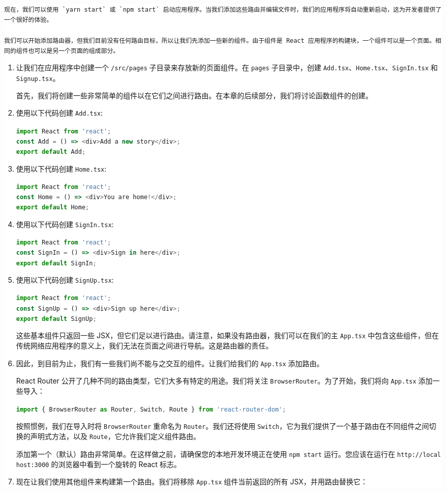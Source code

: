     现在，我们可以使用 `yarn start` 或 `npm start` 启动应用程序。当我们添加这些路由并编辑文件时，我们的应用程序将自动重新启动，这为开发者提供了一个很好的体验。

    我们可以开始添加路由器，但我们目前没有任何路由目标，所以让我们先添加一些新的组件。由于组件是 React 应用程序的构建块，一个组件可以是一个页面。相同的组件也可以是另一个页面的组成部分。

1.  让我们在应用程序中创建一个 `/src/pages` 子目录来存放新的页面组件。在 `pages` 子目录中，创建 `Add.tsx`、`Home.tsx`、`SignIn.tsx` 和 `Signup.tsx`。

    首先，我们将创建一些非常简单的组件以在它们之间进行路由。在本章的后续部分，我们将讨论函数组件的创建。

1.  使用以下代码创建 `Add.tsx`:

    ```js
    import React from 'react';
    const Add = () => <div>Add a new story</div>;
    export default Add;
    ```

1.  使用以下代码创建 `Home.tsx`:

    ```js
    import React from 'react';
    const Home = () => <div>You are home!</div>;
    export default Home;
    ```

1.  使用以下代码创建 `SignIn.tsx`:

    ```js
    import React from 'react';
    const SignIn = () => <div>Sign in here</div>;
    export default SignIn;
    ```

1.  使用以下代码创建 `SignUp.tsx`:

    ```js
    import React from 'react';
    const SignUp = () => <div>Sign up here</div>;
    export default SignUp;
    ```

    这些基本组件只返回一些 JSX，但它们足以进行路由。请注意，如果没有路由器，我们可以在我们的主 `App.tsx` 中包含这些组件，但在传统网络应用程序的意义上，我们无法在页面之间进行导航。这是路由器的责任。

1.  因此，到目前为止，我们有一些我们尚不能与之交互的组件。让我们给我们的 `App.tsx` 添加路由。

    React Router 公开了几种不同的路由类型，它们大多有特定的用途。我们将关注 `BrowserRouter`。为了开始，我们将向 `App.tsx` 添加一些导入：

    ```js
    import { BrowserRouter as Router, Switch, Route } from 'react-router-dom';
    ```

    按照惯例，我们在导入时将 `BrowserRouter` 重命名为 `Router`。我们还将使用 `Switch`，它为我们提供了一个基于路由在不同组件之间切换的声明式方法，以及 `Route`，它允许我们定义组件路由。

    添加第一个（默认）路由非常简单。在这样做之前，请确保您的本地开发环境正在使用 `npm start` 运行。您应该在运行在 `http://localhost:3000` 的浏览器中看到一个旋转的 React 标志。

1.  现在让我们使用其他组件来构建第一个路由。我们将移除 `App.tsx` 组件当前返回的所有 JSX，并用路由替换它：
